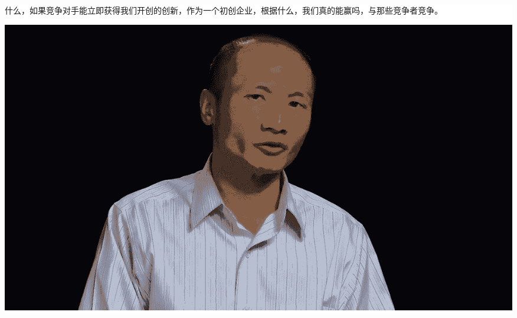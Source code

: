什么，如果竞争对手能立即获得我们开创的创新，作为一个初创企业，根据什么，我们真的能赢吗，与那些竞争者竞争。



![](img/a807a212dc94ff6f0e530c1111de7016_87.png)